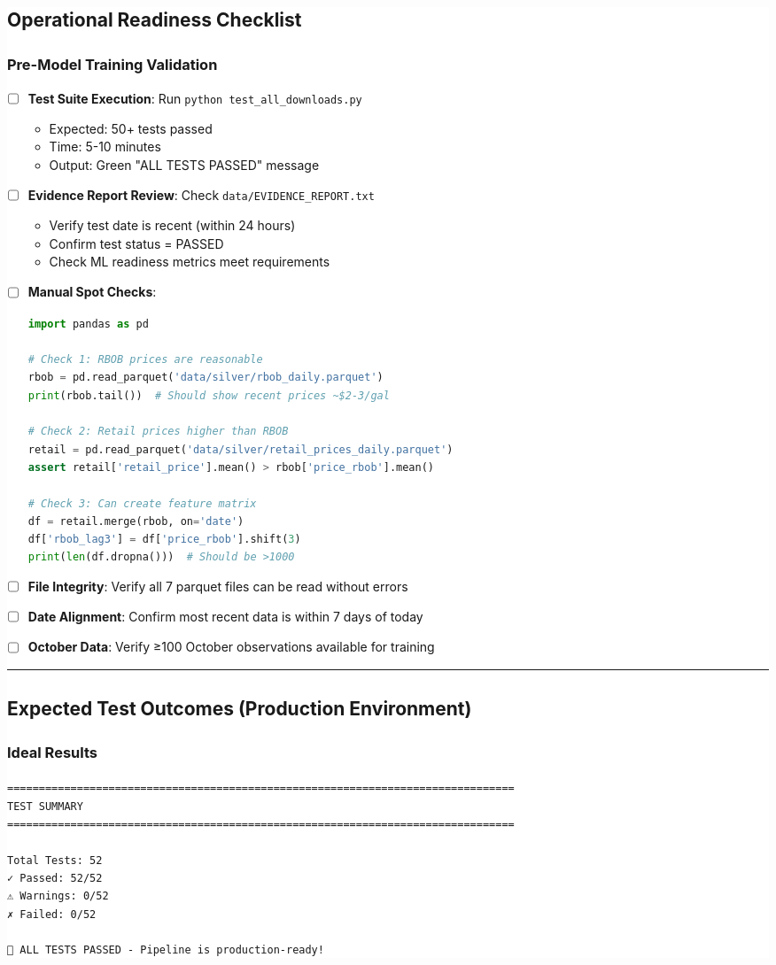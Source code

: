 
## Operational Readiness Checklist

### Pre-Model Training Validation

- [ ] **Test Suite Execution**: Run `python test_all_downloads.py`
  - Expected: 50+ tests passed
  - Time: 5-10 minutes
  - Output: Green "ALL TESTS PASSED" message

- [ ] **Evidence Report Review**: Check `data/EVIDENCE_REPORT.txt`
  - Verify test date is recent (within 24 hours)
  - Confirm test status = PASSED
  - Check ML readiness metrics meet requirements

- [ ] **Manual Spot Checks**: 
  ```python
  import pandas as pd
  
  # Check 1: RBOB prices are reasonable
  rbob = pd.read_parquet('data/silver/rbob_daily.parquet')
  print(rbob.tail())  # Should show recent prices ~$2-3/gal
  
  # Check 2: Retail prices higher than RBOB
  retail = pd.read_parquet('data/silver/retail_prices_daily.parquet')
  assert retail['retail_price'].mean() > rbob['price_rbob'].mean()
  
  # Check 3: Can create feature matrix
  df = retail.merge(rbob, on='date')
  df['rbob_lag3'] = df['price_rbob'].shift(3)
  print(len(df.dropna()))  # Should be >1000
  ```

- [ ] **File Integrity**: Verify all 7 parquet files can be read without errors

- [ ] **Date Alignment**: Confirm most recent data is within 7 days of today

- [ ] **October Data**: Verify ≥100 October observations available for training

---

## Expected Test Outcomes (Production Environment)

### Ideal Results
```
================================================================================
TEST SUMMARY
================================================================================

Total Tests: 52
✓ Passed: 52/52
⚠ Warnings: 0/52
✗ Failed: 0/52

🎉 ALL TESTS PASSED - Pipeline is production-ready!
```
